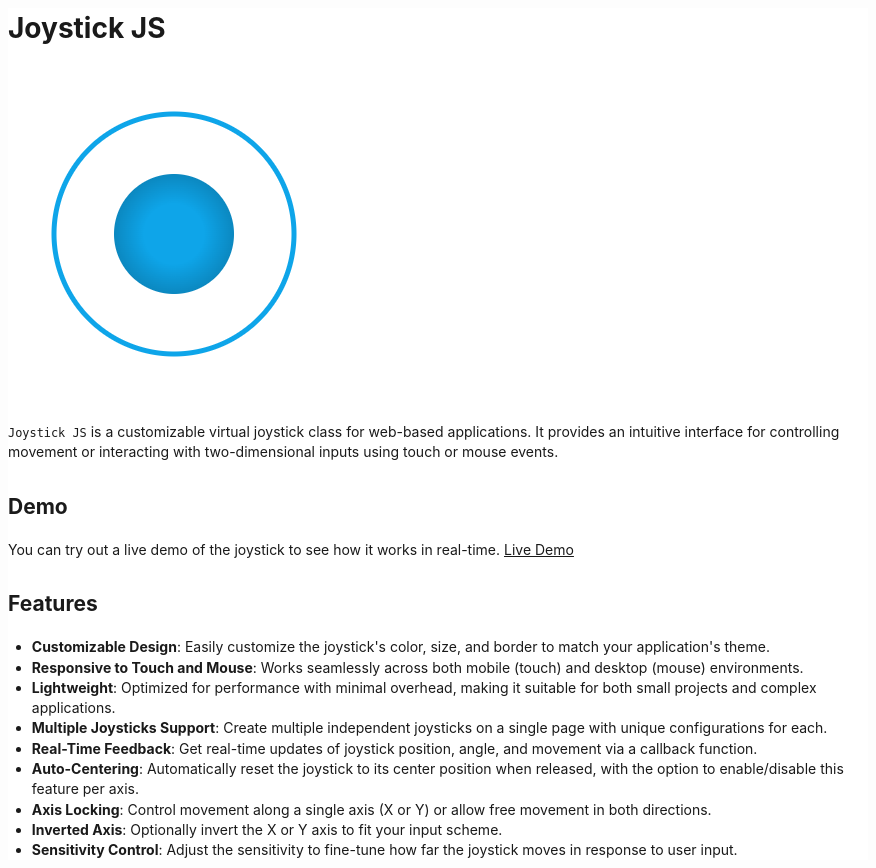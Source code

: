 # Joystick JS

![Joystick Preview](preview.png)

`Joystick JS` is a customizable virtual joystick class for web-based applications. It provides an intuitive interface for controlling movement or interacting with two-dimensional inputs using touch or mouse events.

## Demo

You can try out a live demo of the joystick to see how it works in real-time.
[Live Demo](https://joystick-js-demo.netlify.app)

## Features

-   **Customizable Design**: Easily customize the joystick's color, size, and border to match your application's theme.
-   **Responsive to Touch and Mouse**: Works seamlessly across both mobile (touch) and desktop (mouse) environments.
-   **Lightweight**: Optimized for performance with minimal overhead, making it suitable for both small projects and complex applications.
-   **Multiple Joysticks Support**: Create multiple independent joysticks on a single page with unique configurations for each.
-   **Real-Time Feedback**: Get real-time updates of joystick position, angle, and movement via a callback function.
-   **Auto-Centering**: Automatically reset the joystick to its center position when released, with the option to enable/disable this feature per axis.
-   **Axis Locking**: Control movement along a single axis (X or Y) or allow free movement in both directions.
-   **Inverted Axis**: Optionally invert the X or Y axis to fit your input scheme.
-   **Sensitivity Control**: Adjust the sensitivity to fine-tune how far the joystick moves in response to user input.
